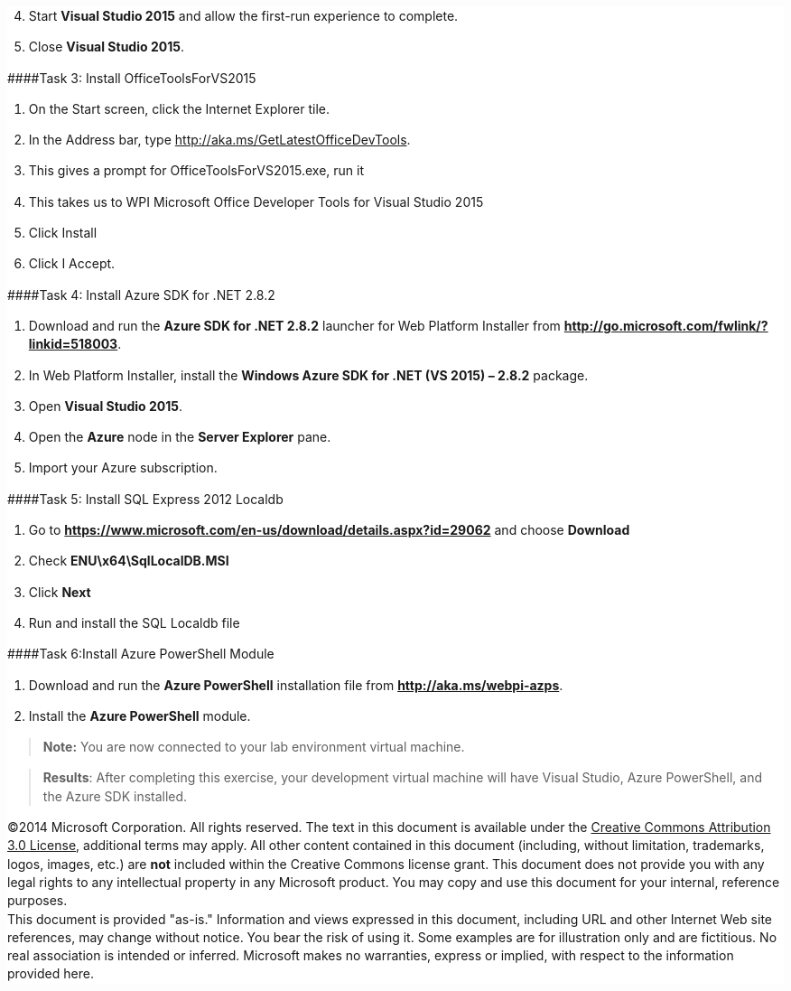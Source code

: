 4. Start **Visual Studio 2015** and allow the first-run experience to complete.

5. Close **Visual Studio 2015**.


####Task 3: Install OfficeToolsForVS2015

1.  On the Start screen, click the Internet Explorer tile.
2.  In the Address bar, type http://aka.ms/GetLatestOfficeDevTools.
3.  This gives a prompt for OfficeToolsForVS2015.exe, run it
4.  This takes us to WPI Microsoft Office Developer Tools for Visual Studio 2015

5.  Click Install


6.  Click I Accept.




####Task 4:	Install Azure SDK for .NET 2.8.2

1. Download and run the **Azure SDK for .NET 2.8.2** launcher for Web Platform Installer from **http://go.microsoft.com/fwlink/?linkid=518003**.

2. In Web Platform Installer, install the **Windows Azure SDK for .NET (VS 2015) – 2.8.2** package.

3. Open **Visual Studio 2015**.

4. Open the **Azure** node in the **Server Explorer** pane.

5. Import your Azure subscription.

####Task 5: Install SQL Express 2012 Localdb

1. Go to **https://www.microsoft.com/en-us/download/details.aspx?id=29062** and choose **Download**

2. Check **ENU\x64\SqlLocalDB.MSI**

3. Click **Next**

4. Run and install the SQL Localdb file

####Task 6:Install Azure PowerShell Module

1. Download and run the **Azure PowerShell** installation file from **http://aka.ms/webpi-azps**.

2. Install the **Azure PowerShell** module.

> **Note:** You are now connected to your lab environment virtual machine.

> **Results**: After completing this exercise, your development virtual machine will have Visual Studio, Azure PowerShell, and the Azure SDK installed.

©2014 Microsoft Corporation. All rights reserved.  The text in this document is available under the [Creative Commons Attribution 3.0 License](https://creativecommons.org/licenses/by/3.0/legalcode "Creative Commons Attribution 3.0 License"), additional terms may apply.  All other content contained in this document (including, without limitation, trademarks, logos, images, etc.) are **not** included within the Creative Commons license grant.  This document does not provide you with any legal rights to any intellectual property in any Microsoft product. You may copy and use this document for your internal, reference purposes.  
This document is provided "as-is." Information and views expressed in this document, including URL and other Internet Web site references, may change without notice. You bear the risk of using it. Some examples are for illustration only and are fictitious. No real association is intended or inferred. Microsoft makes no warranties, express or implied, with respect to the information provided here.  

